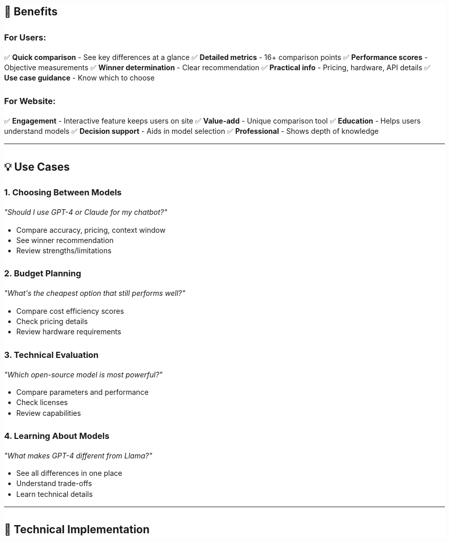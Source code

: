 
## 🚀 Benefits

### For Users:
✅ **Quick comparison** - See key differences at a glance
✅ **Detailed metrics** - 16+ comparison points
✅ **Performance scores** - Objective measurements
✅ **Winner determination** - Clear recommendation
✅ **Practical info** - Pricing, hardware, API details
✅ **Use case guidance** - Know which to choose

### For Website:
✅ **Engagement** - Interactive feature keeps users on site
✅ **Value-add** - Unique comparison tool
✅ **Education** - Helps users understand models
✅ **Decision support** - Aids in model selection
✅ **Professional** - Shows depth of knowledge

---

## 💡 Use Cases

### 1. **Choosing Between Models**
*"Should I use GPT-4 or Claude for my chatbot?"*
- Compare accuracy, pricing, context window
- See winner recommendation
- Review strengths/limitations

### 2. **Budget Planning**
*"What's the cheapest option that still performs well?"*
- Compare cost efficiency scores
- Check pricing details
- Review hardware requirements

### 3. **Technical Evaluation**
*"Which open-source model is most powerful?"*
- Compare parameters and performance
- Check licenses
- Review capabilities

### 4. **Learning About Models**
*"What makes GPT-4 different from Llama?"*
- See all differences in one place
- Understand trade-offs
- Learn technical details

---

## 🔧 Technical Implementation

